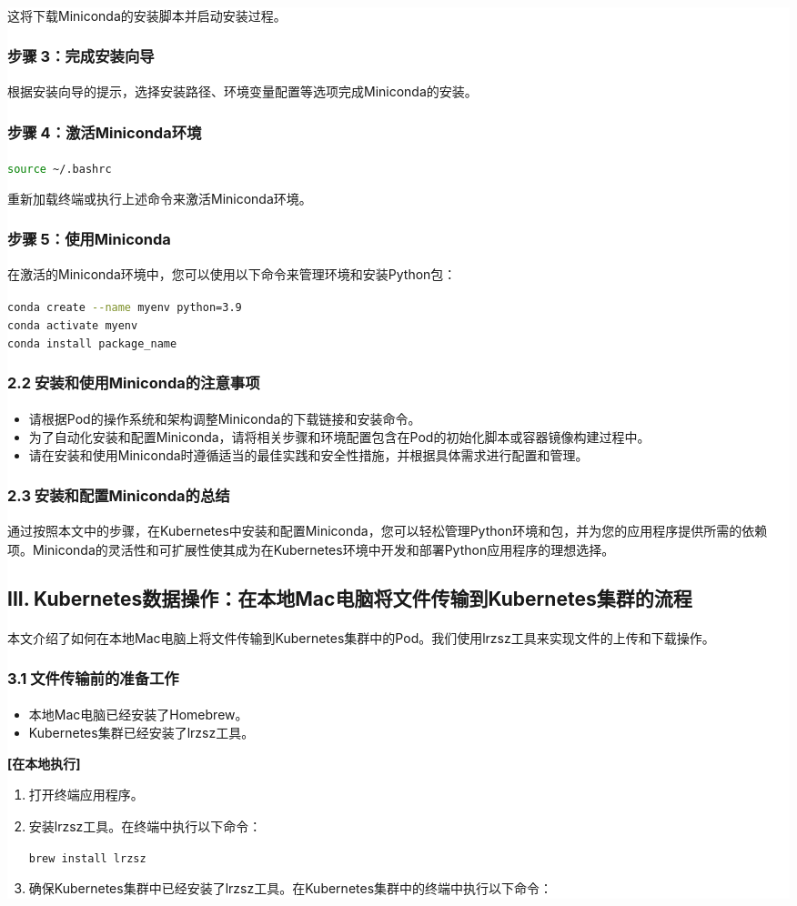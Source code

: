 这将下载Miniconda的安装脚本并启动安装过程。

### 步骤 3：完成安装向导

根据安装向导的提示，选择安装路径、环境变量配置等选项完成Miniconda的安装。

### 步骤 4：激活Miniconda环境

``` bash
source ~/.bashrc
```

重新加载终端或执行上述命令来激活Miniconda环境。

### 步骤 5：使用Miniconda

在激活的Miniconda环境中，您可以使用以下命令来管理环境和安装Python包：

``` bash
conda create --name myenv python=3.9
conda activate myenv
conda install package_name
```

### ****2.2 安装和使用Miniconda的注意事项****

- 请根据Pod的操作系统和架构调整Miniconda的下载链接和安装命令。
- 为了自动化安装和配置Miniconda，请将相关步骤和环境配置包含在Pod的初始化脚本或容器镜像构建过程中。
- 请在安装和使用Miniconda时遵循适当的最佳实践和安全性措施，并根据具体需求进行配置和管理。

### ****2.3 安装和配置Miniconda的总结****

通过按照本文中的步骤，在Kubernetes中安装和配置Miniconda，您可以轻松管理Python环境和包，并为您的应用程序提供所需的依赖项。Miniconda的灵活性和可扩展性使其成为在Kubernetes环境中开发和部署Python应用程序的理想选择。

## ****III. Kubernetes数据操作：在本地Mac电脑将文件传输到Kubernetes集群的流程****

本文介绍了如何在本地Mac电脑上将文件传输到Kubernetes集群中的Pod。我们使用lrzsz工具来实现文件的上传和下载操作。

### ****3.1 文件传输前的准备工作****

- 本地Mac电脑已经安装了Homebrew。
- Kubernetes集群已经安装了lrzsz工具。

**[在本地执行]**

1. 打开终端应用程序。
2. 安装lrzsz工具。在终端中执行以下命令：
    
    ``` bash
    brew install lrzsz
    ```
    
3. 确保Kubernetes集群中已经安装了lrzsz工具。在Kubernetes集群中的终端中执行以下命令：
    